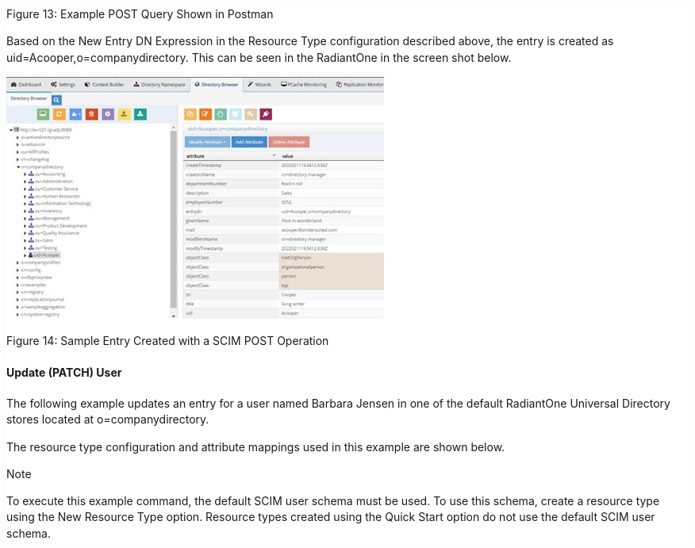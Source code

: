 Figure 13: Example POST Query Shown in Postman

Based on the New Entry DN Expression in the Resource Type configuration described above, the entry is created as uid=Acooper,o=companydirectory. This can be seen in the RadiantOne in the screen shot below.

![Sample Entry Created with a SCIM POST Operation](Media/Image4.14.jpg)
 
Figure 14: Sample Entry Created with a SCIM POST Operation

#### Update (PATCH) User

The following example updates an entry for a user named Barbara Jensen in one of the default RadiantOne Universal Directory stores located at o=companydirectory.

The resource type configuration and attribute mappings used in this example are shown below.

>[!note]
>To execute this example command, the default SCIM user schema must be used. To use this schema, create a resource type using the New Resource Type option. Resource types created using the Quick Start option do not use the default SCIM user schema.
